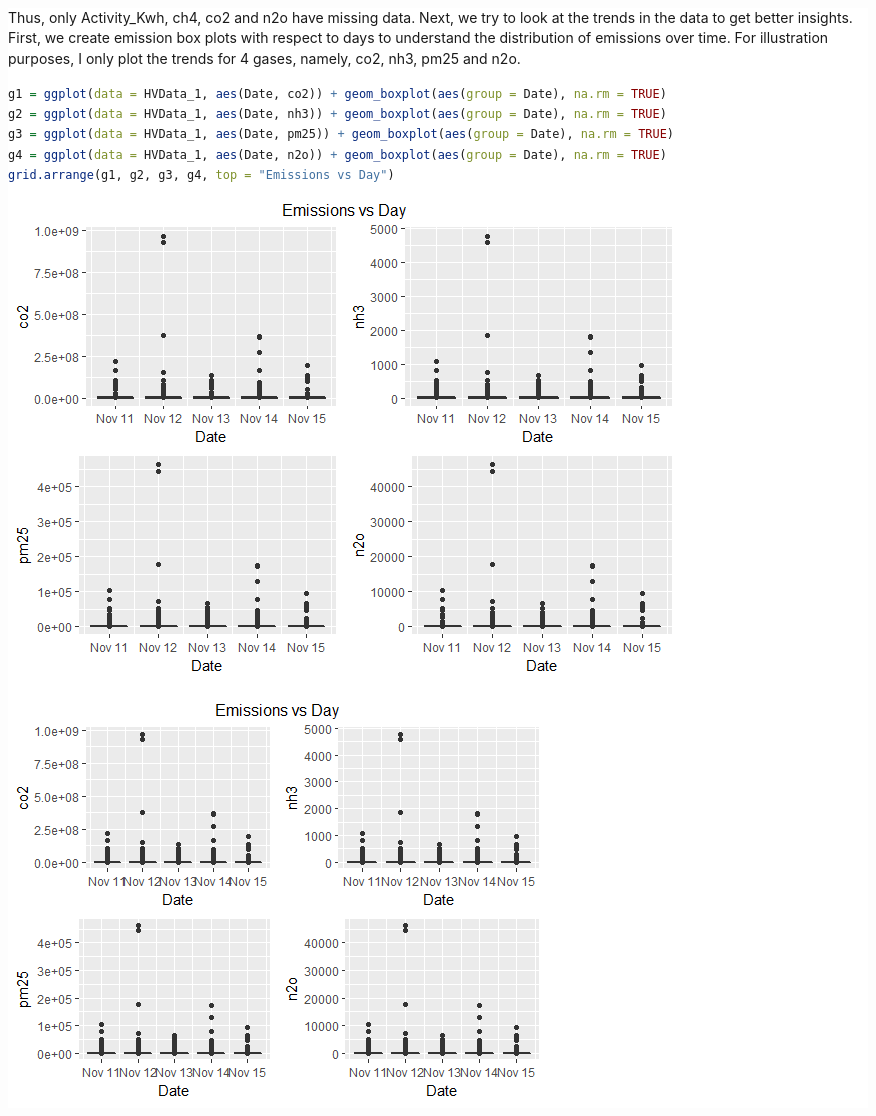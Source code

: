 Thus, only Activity\_Kwh, ch4, co2 and n2o have missing data.
Next, we try to look at the trends in the data to get better insights. First, we create emission box plots with respect to days to understand the distribution of emissions over time. For illustration purposes, I only plot the trends for 4 gases, namely, co2, nh3, pm25 and n2o.

``` r
g1 = ggplot(data = HVData_1, aes(Date, co2)) + geom_boxplot(aes(group = Date), na.rm = TRUE)
g2 = ggplot(data = HVData_1, aes(Date, nh3)) + geom_boxplot(aes(group = Date), na.rm = TRUE)
g3 = ggplot(data = HVData_1, aes(Date, pm25)) + geom_boxplot(aes(group = Date), na.rm = TRUE)
g4 = ggplot(data = HVData_1, aes(Date, n2o)) + geom_boxplot(aes(group = Date), na.rm = TRUE)
grid.arrange(g1, g2, g3, g4, top = "Emissions vs Day")
```

![](Visualization_files/figure-markdown_github/unnamed-chunk-6-1.png)

![](Emissions_vs_Day.png)
